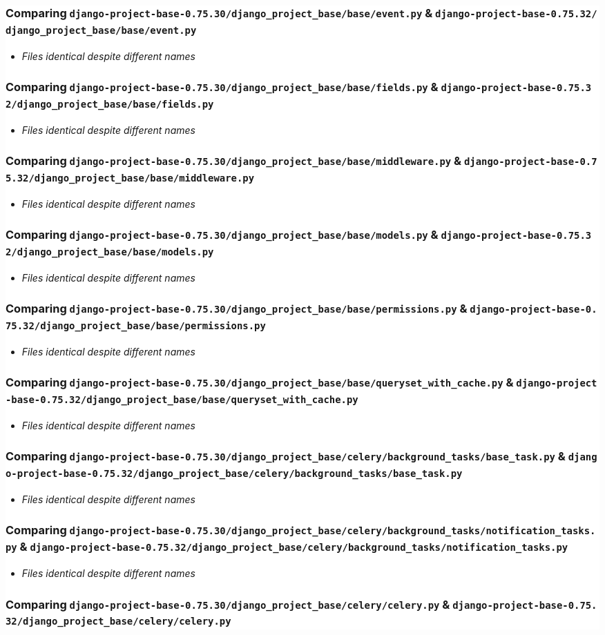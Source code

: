 ### Comparing `django-project-base-0.75.30/django_project_base/base/event.py` & `django-project-base-0.75.32/django_project_base/base/event.py`

 * *Files identical despite different names*

### Comparing `django-project-base-0.75.30/django_project_base/base/fields.py` & `django-project-base-0.75.32/django_project_base/base/fields.py`

 * *Files identical despite different names*

### Comparing `django-project-base-0.75.30/django_project_base/base/middleware.py` & `django-project-base-0.75.32/django_project_base/base/middleware.py`

 * *Files identical despite different names*

### Comparing `django-project-base-0.75.30/django_project_base/base/models.py` & `django-project-base-0.75.32/django_project_base/base/models.py`

 * *Files identical despite different names*

### Comparing `django-project-base-0.75.30/django_project_base/base/permissions.py` & `django-project-base-0.75.32/django_project_base/base/permissions.py`

 * *Files identical despite different names*

### Comparing `django-project-base-0.75.30/django_project_base/base/queryset_with_cache.py` & `django-project-base-0.75.32/django_project_base/base/queryset_with_cache.py`

 * *Files identical despite different names*

### Comparing `django-project-base-0.75.30/django_project_base/celery/background_tasks/base_task.py` & `django-project-base-0.75.32/django_project_base/celery/background_tasks/base_task.py`

 * *Files identical despite different names*

### Comparing `django-project-base-0.75.30/django_project_base/celery/background_tasks/notification_tasks.py` & `django-project-base-0.75.32/django_project_base/celery/background_tasks/notification_tasks.py`

 * *Files identical despite different names*

### Comparing `django-project-base-0.75.30/django_project_base/celery/celery.py` & `django-project-base-0.75.32/django_project_base/celery/celery.py`
